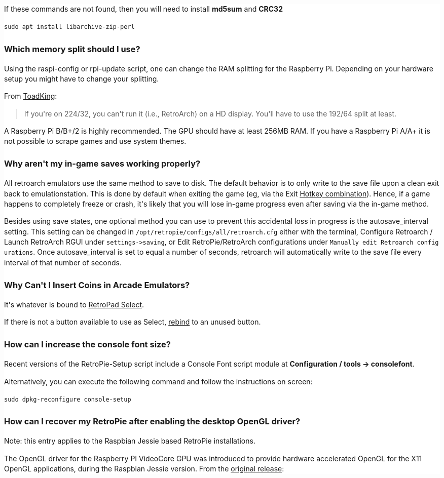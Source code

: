 If these commands are not found, then you will need to install **md5sum** and **CRC32**
```
sudo apt install libarchive-zip-perl
```

### Which memory split should I use?

Using the raspi-config or rpi-update script, one can change the RAM splitting for the Raspberry Pi. Depending on your hardware setup you might have to change your splitting.

From [ToadKing](http://www.raspberrypi.org/phpBB3/viewtopic.php?p=112241#p112241):
> If you're on 224/32, you can't run it (i.e., RetroArch) on a HD display. You'll have to use the 192/64 split at least.

A Raspberry Pi B/B+/2 is highly recommended. The GPU should have at least 256MB RAM. If you have a Raspberry Pi A/A+  it is not possible to scrape games and use system themes. 

### Why aren't my in-game saves working properly?

All retroarch emulators use the same method to save to disk. The default behavior is to only write to the save file upon a clean exit back to emulationstation. This is done by default when exiting the game (eg, via the Exit [Hotkey combination](Controller-Configuration#hotkey)). Hence, if a game happens to completely freeze or crash, it's likely that you will lose in-game progress even after saving via the in-game method.

Besides using save states, one optional method you can use to prevent this accidental loss in progress is the autosave_interval setting. This setting can be changed in `/opt/retropie/configs/all/retroarch.cfg` either with the terminal, Configure Retroarch / Launch RetroArch RGUI under `settings->saving`, or Edit RetroPie/RetroArch configurations under `Manually edit Retroarch configurations`. Once autosave_interval is set to equal a number of seconds, retroarch will automatically write to the save file every interval of that number of seconds.

### Why Can't I Insert Coins in Arcade Emulators?

It's whatever is bound to [RetroPad Select](Controller-Configuration).

If there is not a button available to use as Select, [rebind](RetroArch-Configuration#core-input-remapping) to an unused button.

### How can I increase the console font size?

Recent versions of the RetroPie-Setup script include a Console Font script module at **Configuration / tools -> consolefont**. 

Alternatively, you can execute the following command and follow the instructions on screen:

```
sudo dpkg-reconfigure console-setup
```

### How can I recover my RetroPie after enabling the desktop OpenGL driver?
Note: this entry applies to the Raspbian Jessie based RetroPie installations.

The OpenGL driver for the Raspberry PI VideoCore GPU was introduced to provide hardware accelerated OpenGL for the X11 OpenGL applications, during the Raspbian Jessie version. From the [original release](https://www.raspberrypi.org/blog/another-new-raspbian-release/):
